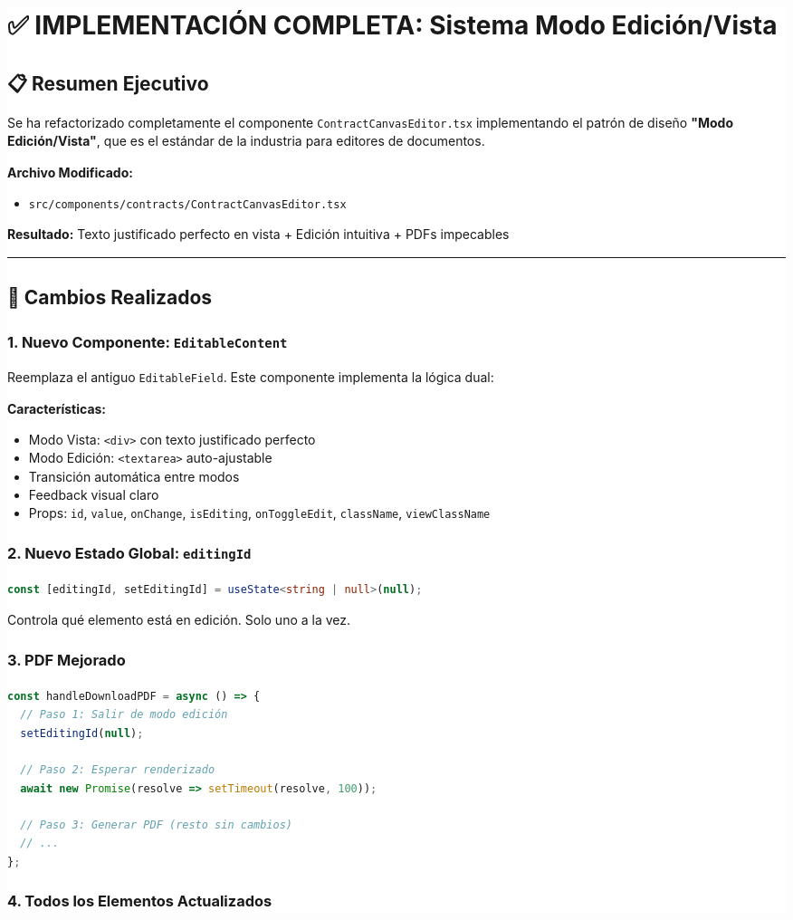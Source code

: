 # ✅ IMPLEMENTACIÓN COMPLETA: Sistema Modo Edición/Vista

## 📋 Resumen Ejecutivo

Se ha refactorizado completamente el componente `ContractCanvasEditor.tsx` implementando el patrón de diseño **"Modo Edición/Vista"**, que es el estándar de la industria para editores de documentos.

**Archivo Modificado:**
- `src/components/contracts/ContractCanvasEditor.tsx`

**Resultado:** Texto justificado perfecto en vista + Edición intuitiva + PDFs impecables

---

## 🔄 Cambios Realizados

### 1. **Nuevo Componente: `EditableContent`**

Reemplaza el antiguo `EditableField`. Este componente implementa la lógica dual:

**Características:**
- Modo Vista: `<div>` con texto justificado perfecto
- Modo Edición: `<textarea>` auto-ajustable
- Transición automática entre modos
- Feedback visual claro
- Props: `id`, `value`, `onChange`, `isEditing`, `onToggleEdit`, `className`, `viewClassName`

### 2. **Nuevo Estado Global: `editingId`**

```typescript
const [editingId, setEditingId] = useState<string | null>(null);
```

Controla qué elemento está en edición. Solo uno a la vez.

### 3. **PDF Mejorado**

```typescript
const handleDownloadPDF = async () => {
  // Paso 1: Salir de modo edición
  setEditingId(null);
  
  // Paso 2: Esperar renderizado
  await new Promise(resolve => setTimeout(resolve, 100));
  
  // Paso 3: Generar PDF (resto sin cambios)
  // ...
};
```

### 4. **Todos los Elementos Actualizados**
